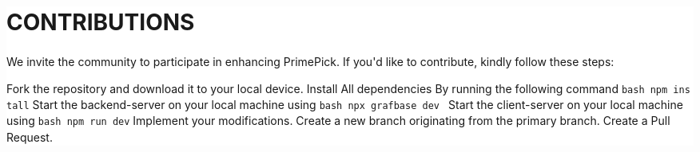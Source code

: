 
# CONTRIBUTIONS
We invite the community to participate in enhancing PrimePick. If you'd like to contribute, kindly follow these steps:

Fork the repository and download it to your local device.
Install All dependencies By running the following command ```bash npm install```
Start the backend-server on your local machine using ```bash npx grafbase dev ```
Start the client-server on your local machine using ```bash npm run dev```
Implement your modifications.
Create a new branch originating from the primary branch.
Create a Pull Request.
